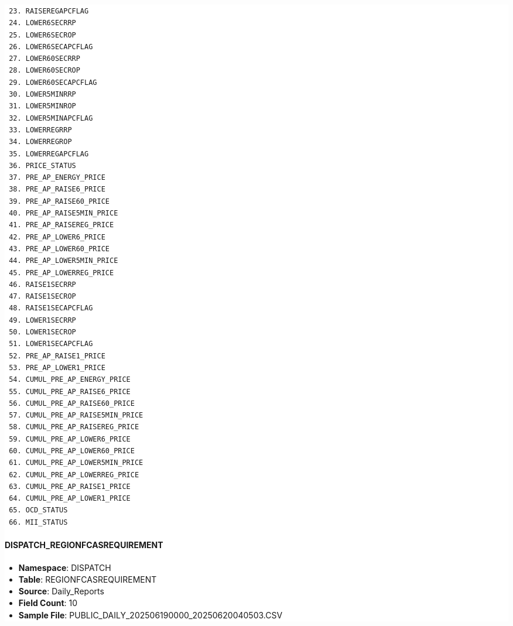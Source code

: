 ```
 23. RAISEREGAPCFLAG
 24. LOWER6SECRRP
 25. LOWER6SECROP
 26. LOWER6SECAPCFLAG
 27. LOWER60SECRRP
 28. LOWER60SECROP
 29. LOWER60SECAPCFLAG
 30. LOWER5MINRRP
 31. LOWER5MINROP
 32. LOWER5MINAPCFLAG
 33. LOWERREGRRP
 34. LOWERREGROP
 35. LOWERREGAPCFLAG
 36. PRICE_STATUS
 37. PRE_AP_ENERGY_PRICE
 38. PRE_AP_RAISE6_PRICE
 39. PRE_AP_RAISE60_PRICE
 40. PRE_AP_RAISE5MIN_PRICE
 41. PRE_AP_RAISEREG_PRICE
 42. PRE_AP_LOWER6_PRICE
 43. PRE_AP_LOWER60_PRICE
 44. PRE_AP_LOWER5MIN_PRICE
 45. PRE_AP_LOWERREG_PRICE
 46. RAISE1SECRRP
 47. RAISE1SECROP
 48. RAISE1SECAPCFLAG
 49. LOWER1SECRRP
 50. LOWER1SECROP
 51. LOWER1SECAPCFLAG
 52. PRE_AP_RAISE1_PRICE
 53. PRE_AP_LOWER1_PRICE
 54. CUMUL_PRE_AP_ENERGY_PRICE
 55. CUMUL_PRE_AP_RAISE6_PRICE
 56. CUMUL_PRE_AP_RAISE60_PRICE
 57. CUMUL_PRE_AP_RAISE5MIN_PRICE
 58. CUMUL_PRE_AP_RAISEREG_PRICE
 59. CUMUL_PRE_AP_LOWER6_PRICE
 60. CUMUL_PRE_AP_LOWER60_PRICE
 61. CUMUL_PRE_AP_LOWER5MIN_PRICE
 62. CUMUL_PRE_AP_LOWERREG_PRICE
 63. CUMUL_PRE_AP_RAISE1_PRICE
 64. CUMUL_PRE_AP_LOWER1_PRICE
 65. OCD_STATUS
 66. MII_STATUS
```


#### DISPATCH_REGIONFCASREQUIREMENT

- **Namespace**: DISPATCH
- **Table**: REGIONFCASREQUIREMENT
- **Source**: Daily_Reports
- **Field Count**: 10
- **Sample File**: PUBLIC_DAILY_202506190000_20250620040503.CSV
